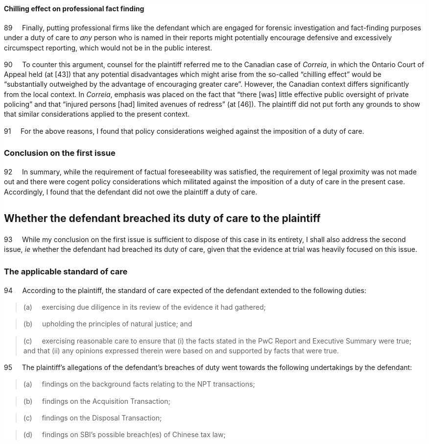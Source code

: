 #### Chilling effect on professional fact finding

89     Finally, putting professional firms like the defendant which are engaged for forensic investigation and fact-finding purposes under a duty of care to _any_ person who is named in their reports might potentially encourage defensive and excessively circumspect reporting, which would not be in the public interest.

90     To counter this argument, counsel for the plaintiff referred me to the Canadian case of _Correia_, in which the Ontario Court of Appeal held (at \[43\]) that any potential disadvantages which might arise from the so-called “chilling effect” would be “substantially outweighed by the advantage of encouraging greater care”. However, the Canadian context differs significantly from the local context. In _Correia_, emphasis was placed on the fact that “there \[was\] little effective public oversight of private policing” and that “injured persons \[had\] limited avenues of redress” (at \[46\]). The plaintiff did not put forth any grounds to show that similar considerations applied to the present context.

91     For the above reasons, I found that policy considerations weighed against the imposition of a duty of care.

### Conclusion on the first issue

92     In summary, while the requirement of factual foreseeability was satisfied, the requirement of legal proximity was not made out and there were cogent policy considerations which militated against the imposition of a duty of care in the present case. Accordingly, I found that the defendant did not owe the plaintiff a duty of care.

## Whether the defendant breached its duty of care to the plaintiff

93     While my conclusion on the first issue is sufficient to dispose of this case in its entirety, I shall also address the second issue, _ie_ whether the defendant had breached its duty of care, given that the evidence at trial was heavily focused on this issue.

### The applicable standard of care

94     According to the plaintiff, the standard of care expected of the defendant extended to the following duties:

> (a)     exercising due diligence in its review of the evidence it had gathered;

> (b)     upholding the principles of natural justice; and

> (c)     exercising reasonable care to ensure that (i) the facts stated in the PwC Report and Executive Summary were true; and that (ii) any opinions expressed therein were based on and supported by facts that were true.

95     The plaintiff’s allegations of the defendant’s breaches of duty went towards the following undertakings by the defendant:

> (a)     findings on the background facts relating to the NPT transactions;

> (b)     findings on the Acquisition Transaction;

> (c)     findings on the Disposal Transaction;

> (d)     findings on SBI’s possible breach(es) of Chinese tax law;


[^1]: Tan Woo Thian’s Affidavit of Evidence-in-Chief dated 2 September 2019 (“Plaintiff’s AEIC”) at para 2
[^2]: Plaintiff’s AEIC at para 3
[^3]: Statement of Claim dated 19 August 2019 (“SOC”) at para 16
[^4]: Plaintiff’s AEIC at paras 15 and 23–29
[^5]: Agreed Bundle of Documents (“ABD”) at pp 34–40
[^6]: Plaintiff’s AEIC at para 33
[^7]: ABD at pp 60–62
[^8]: Plaintiff’s AEIC at para 33
[^9]: ABD at pp 34–40 and pp 60–62
[^10]: ABD at p 2325–2326
[^11]: ABD at p 1428–1444
[^12]: SOC at para 26
[^13]: SOC at para 23
[^14]: ABD at p 1459
[^15]: ABD at p 1481
[^16]: SOC at para 31; Notes of Evidence (“NE”), 7 October 2019, 134-147
[^17]: ABD at pp 1482–1483
[^18]: ABD at pp 1490–1492
[^19]: ABD at p 1521
[^20]: SOC at para 35
[^21]: Defence at para 48
[^22]: ABD at pp 1562–1563
[^23]: ABD at p 1571–1574
[^24]: ABD at p 1584
[^25]: ABD at p 1608
[^26]: ABD at pp 1584 and 1608
[^27]: ABD at pp 1585–1592
[^28]: Plaintiff’s AEIC at para 71
[^29]: ABD at pp 1428–1444; ABD at pp 1585–1592
[^30]: SOC at para 5
[^31]: ABD at p 1815
[^32]: ABD at pp 1819–1829
[^33]: ABD at pp 2080–2081
[^34]: ABD at pp 2152–2170
[^35]: ABD at pp 2161 –2169
[^36]: ABD at p 2172
[^37]: Defendant’s Bundle of Documents (“DBOD”) at pp 36–37
[^38]: ABD at pp 2209–2248
[^39]: ABD at pp 2289–2320, 2321–2330
[^40]: ABD at pp 2350–2375
[^41]: ABD at p 2328, para 21
[^42]: ABD at p 2328, para 22
[^43]: ABD at p 2328, para 23
[^44]: ABD at p 2328, para 24
[^45]: ABD at p 2328, para 24
[^46]: ABD at p 2328, para 25
[^47]: ABD at p 2329, para 26
[^48]: ABD at pp 2327–2328, para 20
[^49]: ABD at p 2331, para 36
[^50]: ABD at p 2401
[^51]: ABD at pp 2402–2405
[^52]: ABD at pp 2413–2427
[^53]: ABD at p 2460
[^54]: ABD at pp 2457–2458
[^55]: ABD at pp 2468, 2471–2472
[^56]: SOC at para 59
[^57]: Goh Thien Pong’s Affidavit of Evidence-in-Chief dated 29 August 2019 (“Goh Thien Pong’s AEIC”) at para 56
[^58]: ABD at p 2509, para 3
[^59]: ABD at p 2510, para 4
[^60]: DBOD at p 50
[^61]: NE, 7 November 2019, 119/13-16
[^62]: ABD at p 1823
[^63]: ABD at pp 2324–2325
[^64]: ABD at p 2325
[^65]: ABD at pp 50 and 59
[^66]: ABD at p 2325, para 10
[^67]: NE, 7 November 2019, 1/20-25
[^68]: NE, 7 October 2019, 61/1-10
[^69]: NE, 9 October 2019, 10/19-11/1; Tam Chee Chong’s Affidavit of Evidence in Chief dated 30 September 2019 (“Tam Chee Chong’s AEIC”) at p 49, para 134(e)
[^70]: NE, 10 October 2019, 153/1-18
[^71]: Ye Yongqing’s Affidavit of Evidence-in-Chief dated 4 September 2019 at p 6, para 11(a)
[^72]: NE, 6 November 2019, 108/17-20 and 7 November 2019, 37/17-19
[^73]: ABD at p 2325
[^74]: ABD at p 2325, para 11
[^75]: Tam Chee Chong’s AEIC at p 50, paras 134(i) and (j)
[^76]: NE, 30 January 2020, 123/6-24
[^77]: NE, 30 January 2020, 124/1-4
[^78]: Chan Lai Thong’s Affidavit of Evidence-in-Chief dated 2 September 2019 at p 85, para 2.4.2
[^79]: ABD at pp 1556–1558
[^80]: NE, 8 October 2019, 35/25-36/3
[^81]: Michael Meng Gong Yan’s Affidavit of Evidence-in-Chief dated 24 September 2019 at p 15, para 10
[^82]: NE, 11 October 2019, 79/9-17
[^83]: Plaintiff’s AEIC at para 122
[^84]: NE, 7 November 2019, 106/10-107/18
[^85]: Tam Chee Chong’s AEIC at p 35, para 97
[^86]: DBOD at pp 42–44, paras 10 and 23
[^87]: SOC at para 63
[^88]: NE, 10 October 2019, 110/22-112/2